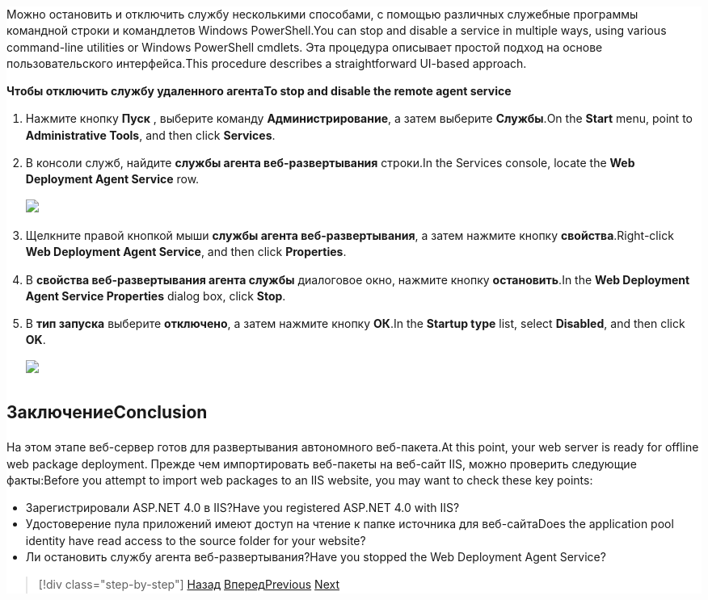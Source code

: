 
<span data-ttu-id="28f8b-248">Можно остановить и отключить службу несколькими способами, с помощью различных служебные программы командной строки и командлетов Windows PowerShell.</span><span class="sxs-lookup"><span data-stu-id="28f8b-248">You can stop and disable a service in multiple ways, using various command-line utilities or Windows PowerShell cmdlets.</span></span> <span data-ttu-id="28f8b-249">Эта процедура описывает простой подход на основе пользовательского интерфейса.</span><span class="sxs-lookup"><span data-stu-id="28f8b-249">This procedure describes a straightforward UI-based approach.</span></span>

<span data-ttu-id="28f8b-250">**Чтобы отключить службу удаленного агента**</span><span class="sxs-lookup"><span data-stu-id="28f8b-250">**To stop and disable the remote agent service**</span></span>

1. <span data-ttu-id="28f8b-251">Нажмите кнопку **Пуск** , выберите команду **Администрирование**, а затем выберите **Службы**.</span><span class="sxs-lookup"><span data-stu-id="28f8b-251">On the **Start** menu, point to **Administrative Tools**, and then click **Services**.</span></span>
2. <span data-ttu-id="28f8b-252">В консоли служб, найдите **службы агента веб-развертывания** строки.</span><span class="sxs-lookup"><span data-stu-id="28f8b-252">In the Services console, locate the **Web Deployment Agent Service** row.</span></span>

    ![](configuring-a-web-server-for-web-deploy-publishing-offline-deployment/_static/image9.png)
3. <span data-ttu-id="28f8b-253">Щелкните правой кнопкой мыши **службы агента веб-развертывания**, а затем нажмите кнопку **свойства**.</span><span class="sxs-lookup"><span data-stu-id="28f8b-253">Right-click **Web Deployment Agent Service**, and then click **Properties**.</span></span>
4. <span data-ttu-id="28f8b-254">В **свойства веб-развертывания агента службы** диалоговое окно, нажмите кнопку **остановить**.</span><span class="sxs-lookup"><span data-stu-id="28f8b-254">In the **Web Deployment Agent Service Properties** dialog box, click **Stop**.</span></span>
5. <span data-ttu-id="28f8b-255">В **тип запуска** выберите **отключено**, а затем нажмите кнопку **ОК**.</span><span class="sxs-lookup"><span data-stu-id="28f8b-255">In the **Startup type** list, select **Disabled**, and then click **OK**.</span></span>

    ![](configuring-a-web-server-for-web-deploy-publishing-offline-deployment/_static/image10.png)

## <a name="conclusion"></a><span data-ttu-id="28f8b-256">Заключение</span><span class="sxs-lookup"><span data-stu-id="28f8b-256">Conclusion</span></span>

<span data-ttu-id="28f8b-257">На этом этапе веб-сервер готов для развертывания автономного веб-пакета.</span><span class="sxs-lookup"><span data-stu-id="28f8b-257">At this point, your web server is ready for offline web package deployment.</span></span> <span data-ttu-id="28f8b-258">Прежде чем импортировать веб-пакеты на веб-сайт IIS, можно проверить следующие факты:</span><span class="sxs-lookup"><span data-stu-id="28f8b-258">Before you attempt to import web packages to an IIS website, you may want to check these key points:</span></span>

- <span data-ttu-id="28f8b-259">Зарегистрировали ASP.NET 4.0 в IIS?</span><span class="sxs-lookup"><span data-stu-id="28f8b-259">Have you registered ASP.NET 4.0 with IIS?</span></span>
- <span data-ttu-id="28f8b-260">Удостоверение пула приложений имеют доступ на чтение к папке источника для веб-сайта</span><span class="sxs-lookup"><span data-stu-id="28f8b-260">Does the application pool identity have read access to the source folder for your website?</span></span>
- <span data-ttu-id="28f8b-261">Ли остановить службу агента веб-развертывания?</span><span class="sxs-lookup"><span data-stu-id="28f8b-261">Have you stopped the Web Deployment Agent Service?</span></span>

> [!div class="step-by-step"]
> <span data-ttu-id="28f8b-262">[Назад](configuring-a-web-server-for-web-deploy-publishing-web-deploy-handler.md)
> [Вперед](configuring-a-database-server-for-web-deploy-publishing.md)</span><span class="sxs-lookup"><span data-stu-id="28f8b-262">[Previous](configuring-a-web-server-for-web-deploy-publishing-web-deploy-handler.md)
[Next](configuring-a-database-server-for-web-deploy-publishing.md)</span></span>
